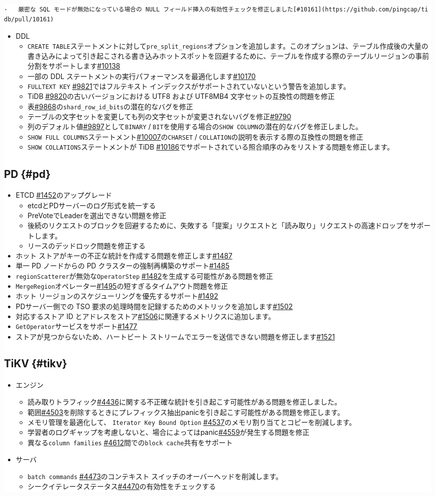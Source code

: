     -   厳密な SQL モードが無効になっている場合の NULL フィールド挿入の有効性チェックを修正しました[#10161](https://github.com/pingcap/tidb/pull/10161)

-   DDL
    -   `CREATE TABLE`ステートメントに対して`pre_split_regions`オプションを追加します。このオプションは、テーブル作成後の大量の書き込みによって引き起こされる書き込みホットスポットを回避するために、テーブルを作成する際のテーブルリージョンの事前分割をサポートします[#10138](https://github.com/pingcap/tidb/pull/10138)
    -   一部の DDL ステートメントの実行パフォーマンスを最適化します[#10170](https://github.com/pingcap/tidb/pull/10170)
    -   `FULLTEXT KEY` [#9821](https://github.com/pingcap/tidb/pull/9821)ではフルテキスト インデックスがサポートされていないという警告を追加します。
    -   TiDB [#9820](https://github.com/pingcap/tidb/pull/9820)の古いバージョンにおける UTF8 および UTF8MB4 文字セットの互換性の問題を修正
    -   表[#9868](https://github.com/pingcap/tidb/pull/9868)の`shard_row_id_bits`の潜在的なバグを修正
    -   テーブルの文字セットを変更しても列の文字セットが変更されないバグを修正[#9790](https://github.com/pingcap/tidb/pull/9790)
    -   列のデフォルト値[#9897](https://github.com/pingcap/tidb/pull/9897)として`BINARY` / `BIT`を使用する場合の`SHOW COLUMN`の潜在的なバグを修正しました。
    -   `SHOW FULL COLUMNS`ステートメント[#10007](https://github.com/pingcap/tidb/pull/10007)の`CHARSET` / `COLLATION`の説明を表示する際の互換性の問題を修正
    -   `SHOW COLLATIONS`ステートメントが TiDB [#10186](https://github.com/pingcap/tidb/pull/10186)でサポートされている照合順序のみをリストする問題を修正します。

## PD {#pd}

-   ETCD [#1452](https://github.com/pingcap/pd/pull/1452)のアップグレード
    -   etcdとPDサーバーのログ形式を統一する
    -   PreVoteでLeaderを選出できない問題を修正
    -   後続のリクエストのブロックを回避するために、失敗する「提案」リクエストと「読み取り」リクエストの高速ドロップをサポートします。
    -   リースのデッドロック問題を修正する
-   ホット ストアがキーの不正な統計を作成する問題を修正します[#1487](https://github.com/pingcap/pd/pull/1487)
-   単一 PD ノードからの PD クラスターの強制再構築のサポート[#1485](https://github.com/pingcap/pd/pull/1485)
-   `regionScatterer`が無効な`OperatorStep` [#1482](https://github.com/pingcap/pd/pull/1482)を生成する可能性がある問題を修正
-   `MergeRegion`オペレーター[#1495](https://github.com/pingcap/pd/pull/1495)の短すぎるタイムアウト問題を修正
-   ホット リージョンのスケジューリングを優先するサポート[#1492](https://github.com/pingcap/pd/pull/1492)
-   PDサーバー側での TSO 要求の処理時間を記録するためのメトリックを追加します[#1502](https://github.com/pingcap/pd/pull/1502)
-   対応するストア ID とアドレスをストア[#1506](https://github.com/pingcap/pd/pull/1506)に関連するメトリクスに追加します。
-   `GetOperator`サービスをサポート[#1477](https://github.com/pingcap/pd/pull/1477)
-   ストアが見つからないため、ハートビート ストリームでエラーを送信できない問題を修正します[#1521](https://github.com/pingcap/pd/pull/1521)

## TiKV {#tikv}

-   エンジン
    -   読み取りトラフィック[#4436](https://github.com/tikv/tikv/pull/4436)に関する不正確な統計を引き起こす可能性がある問題を修正しました。
    -   範囲[#4503](https://github.com/tikv/tikv/pull/4503)を削除するときにプレフィックス抽出panicを引き起こす可能性がある問題を修正します。
    -   メモリ管理を最適化して、 `Iterator Key Bound Option` [#4537](https://github.com/tikv/tikv/pull/4537)のメモリ割り当てとコピーを削減します。
    -   学習者のログギャップを考慮しないと、場合によってはpanic[#4559](https://github.com/tikv/tikv/pull/4559)が発生する問題を修正
    -   異なる`column families` [#4612](https://github.com/tikv/tikv/pull/4612)間での`block cache`共有をサポート

-   サーバ
    -   `batch commands` [#4473](https://github.com/tikv/tikv/pull/4473)のコンテキスト スイッチのオーバーヘッドを削減します。
    -   シークイテレータステータス[#4470](https://github.com/tikv/tikv/pull/4470)の有効性をチェックする
